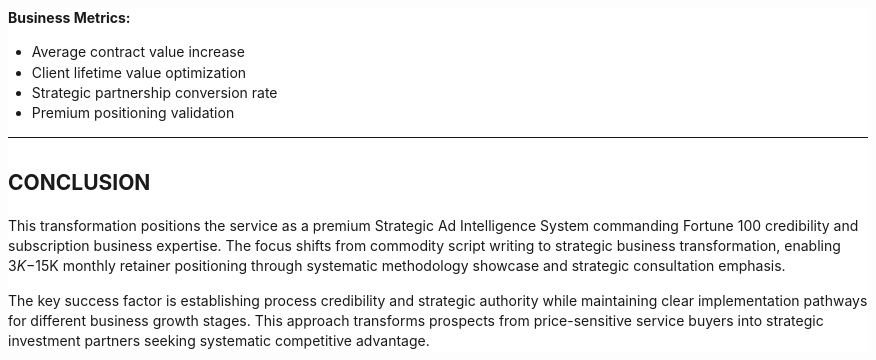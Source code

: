 **Business Metrics:**
- Average contract value increase
- Client lifetime value optimization
- Strategic partnership conversion rate
- Premium positioning validation

---

## CONCLUSION

This transformation positions the service as a premium Strategic Ad Intelligence System commanding Fortune 100 credibility and subscription business expertise. The focus shifts from commodity script writing to strategic business transformation, enabling $3K-$15K monthly retainer positioning through systematic methodology showcase and strategic consultation emphasis.

The key success factor is establishing process credibility and strategic authority while maintaining clear implementation pathways for different business growth stages. This approach transforms prospects from price-sensitive service buyers into strategic investment partners seeking systematic competitive advantage.